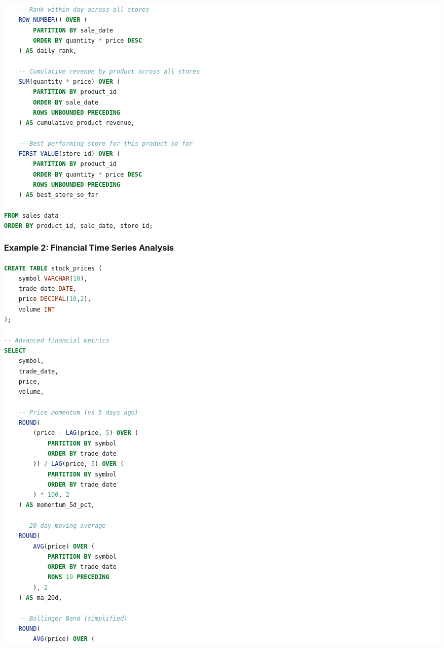```sql
    -- Rank within day across all stores
    ROW_NUMBER() OVER (
        PARTITION BY sale_date
        ORDER BY quantity * price DESC
    ) AS daily_rank,

    -- Cumulative revenue by product across all stores
    SUM(quantity * price) OVER (
        PARTITION BY product_id
        ORDER BY sale_date
        ROWS UNBOUNDED PRECEDING
    ) AS cumulative_product_revenue,

    -- Best performing store for this product so far
    FIRST_VALUE(store_id) OVER (
        PARTITION BY product_id
        ORDER BY quantity * price DESC
        ROWS UNBOUNDED PRECEDING
    ) AS best_store_so_far

FROM sales_data
ORDER BY product_id, sale_date, store_id;
```

### Example 2: Financial Time Series Analysis
```sql
CREATE TABLE stock_prices (
    symbol VARCHAR(10),
    trade_date DATE,
    price DECIMAL(10,2),
    volume INT
);

-- Advanced financial metrics
SELECT
    symbol,
    trade_date,
    price,
    volume,

    -- Price momentum (vs 5 days ago)
    ROUND(
        (price - LAG(price, 5) OVER (
            PARTITION BY symbol
            ORDER BY trade_date
        )) / LAG(price, 5) OVER (
            PARTITION BY symbol
            ORDER BY trade_date
        ) * 100, 2
    ) AS momentum_5d_pct,

    -- 20-day moving average
    ROUND(
        AVG(price) OVER (
            PARTITION BY symbol
            ORDER BY trade_date
            ROWS 19 PRECEDING
        ), 2
    ) AS ma_20d,

    -- Bollinger Band (simplified)
    ROUND(
        AVG(price) OVER (
```